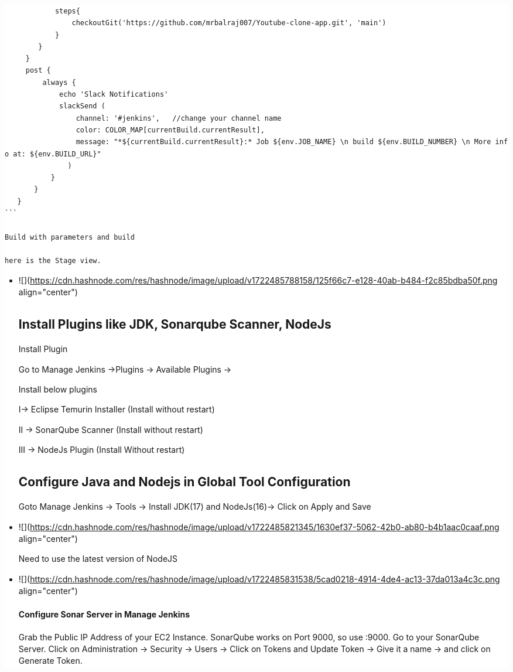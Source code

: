                 steps{
                    checkoutGit('https://github.com/mrbalraj007/Youtube-clone-app.git', 'main')
                }
            }
         }
         post {
             always {
                 echo 'Slack Notifications'
                 slackSend (
                     channel: '#jenkins',   //change your channel name
                     color: COLOR_MAP[currentBuild.currentResult],
                     message: "*${currentBuild.currentResult}:* Job ${env.JOB_NAME} \n build ${env.BUILD_NUMBER} \n More info at: ${env.BUILD_URL}"
                   )
               }
           }
       }
    ```
    
    Build with parameters and build
    
    here is the Stage view.
    
* ![](https://cdn.hashnode.com/res/hashnode/image/upload/v1722485788158/125f66c7-e128-40ab-b484-f2c85bdba50f.png align="center")
    
    ## Install Plugins like JDK, Sonarqube Scanner, NodeJs
    
    Install Plugin
    
    Go to Manage Jenkins →Plugins → Available Plugins →
    
    Install below plugins
    
    I→ Eclipse Temurin Installer (Install without restart)
    
    II → SonarQube Scanner (Install without restart)
    
    III → NodeJs Plugin (Install Without restart)
    
    ## Configure Java and Nodejs in Global Tool Configuration
    
    Goto Manage Jenkins → Tools → Install JDK(17) and NodeJs(16)→ Click on Apply and Save
    
* ![](https://cdn.hashnode.com/res/hashnode/image/upload/v1722485821345/1630ef37-5062-42b0-ab80-b4b1aac0caaf.png align="center")
    
    Need to use the latest version of NodeJS
    
* ![](https://cdn.hashnode.com/res/hashnode/image/upload/v1722485831538/5cad0218-4914-4de4-ac13-37da013a4c3c.png align="center")
    
    #### Configure Sonar Server in Manage Jenkins
    
    Grab the Public IP Address of your EC2 Instance. SonarQube works on Port 9000, so use :9000. Go to your SonarQube Server. Click on Administration → Security → Users → Click on Tokens and Update Token → Give it a name → and click on Generate Token.
    